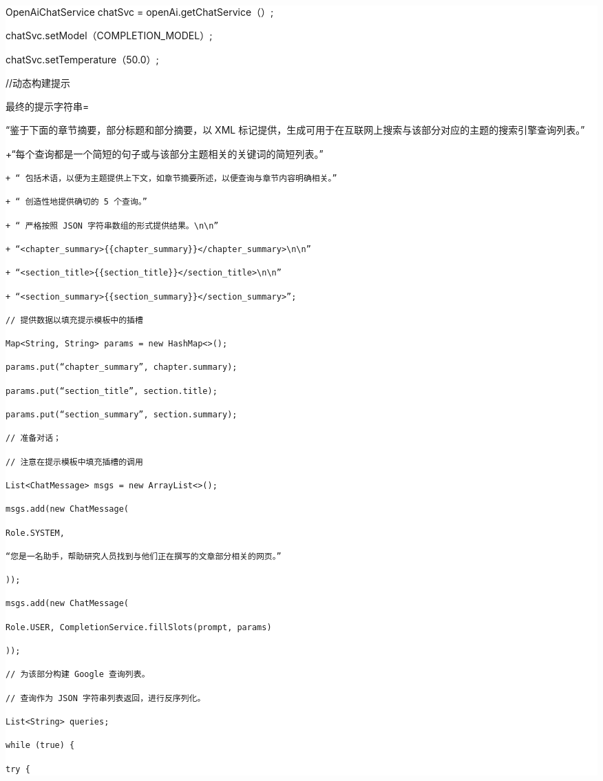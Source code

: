 OpenAiChatService chatSvc = openAi.getChatService（）;

chatSvc.setModel（COMPLETION_MODEL）;

chatSvc.setTemperature（50.0）;

//动态构建提示

最终的提示字符串=

“鉴于下面的章节摘要，部分标题和部分摘要，以 XML 标记提供，生成可用于在互联网上搜索与该部分对应的主题的搜索引擎查询列表。”

+“每个查询都是一个简短的句子或与该部分主题相关的关键词的简短列表。”

`+ “ 包括术语，以便为主题提供上下文，如章节摘要所述，以便查询与章节内容明确相关。”`

`+ “ 创造性地提供确切的 5 个查询。”`

`+ “ 严格按照 JSON 字符串数组的形式提供结果。\n\n”`

`+ “<chapter_summary>{{chapter_summary}}</chapter_summary>\n\n”`

`+ “<section_title>{{section_title}}</section_title>\n\n”`

`+ “<section_summary>{{section_summary}}</section_summary>”;`

`// 提供数据以填充提示模板中的插槽`

`Map<String, String> params = new HashMap<>();`

`params.put(“chapter_summary”, chapter.summary);`

`params.put(“section_title”, section.title);`

`params.put(“section_summary”, section.summary);`

`// 准备对话；`

`// 注意在提示模板中填充插槽的调用`

`List<ChatMessage> msgs = new ArrayList<>();`

`msgs.add(new ChatMessage(`

`Role.SYSTEM,`

`“您是一名助手，帮助研究人员找到与他们正在撰写的文章部分相关的网页。”`

`));`

`msgs.add(new ChatMessage(`

`Role.USER, CompletionService.fillSlots(prompt, params)`

`));`

`// 为该部分构建 Google 查询列表。`

`// 查询作为 JSON 字符串列表返回，进行反序列化。`

`List<String> queries;`

`while (true) {`

`try {`
